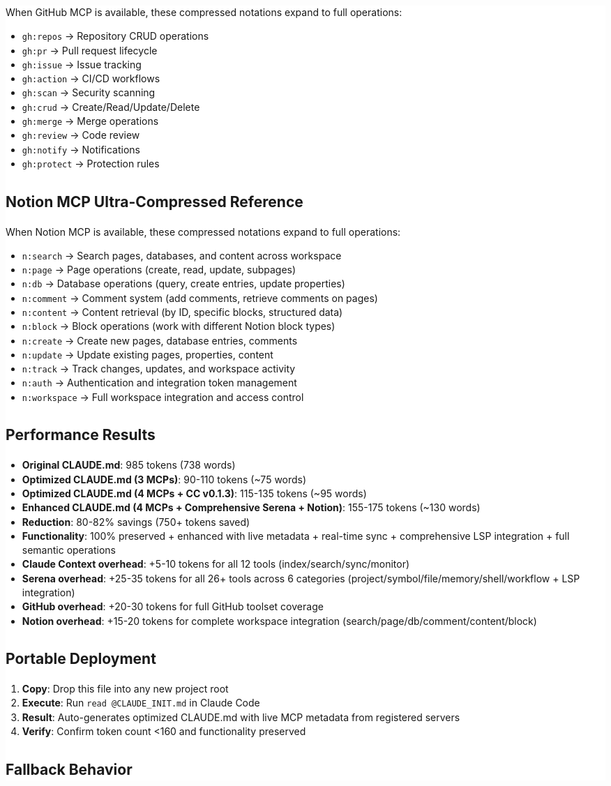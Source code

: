 When GitHub MCP is available, these compressed notations expand to full operations:
- `gh:repos` → Repository CRUD operations
- `gh:pr` → Pull request lifecycle  
- `gh:issue` → Issue tracking
- `gh:action` → CI/CD workflows
- `gh:scan` → Security scanning
- `gh:crud` → Create/Read/Update/Delete
- `gh:merge` → Merge operations
- `gh:review` → Code review
- `gh:notify` → Notifications
- `gh:protect` → Protection rules

## Notion MCP Ultra-Compressed Reference

When Notion MCP is available, these compressed notations expand to full operations:
- `n:search` → Search pages, databases, and content across workspace
- `n:page` → Page operations (create, read, update, subpages)
- `n:db` → Database operations (query, create entries, update properties)
- `n:comment` → Comment system (add comments, retrieve comments on pages)
- `n:content` → Content retrieval (by ID, specific blocks, structured data)
- `n:block` → Block operations (work with different Notion block types)
- `n:create` → Create new pages, database entries, comments
- `n:update` → Update existing pages, properties, content
- `n:track` → Track changes, updates, and workspace activity
- `n:auth` → Authentication and integration token management
- `n:workspace` → Full workspace integration and access control

## Performance Results

- **Original CLAUDE.md**: 985 tokens (738 words)
- **Optimized CLAUDE.md (3 MCPs)**: 90-110 tokens (~75 words)  
- **Optimized CLAUDE.md (4 MCPs + CC v0.1.3)**: 115-135 tokens (~95 words)
- **Enhanced CLAUDE.md (4 MCPs + Comprehensive Serena + Notion)**: 155-175 tokens (~130 words)
- **Reduction**: 80-82% savings (750+ tokens saved)
- **Functionality**: 100% preserved + enhanced with live metadata + real-time sync + comprehensive LSP integration + full semantic operations
- **Claude Context overhead**: +5-10 tokens for all 12 tools (index/search/sync/monitor)
- **Serena overhead**: +25-35 tokens for all 26+ tools across 6 categories (project/symbol/file/memory/shell/workflow + LSP integration)
- **GitHub overhead**: +20-30 tokens for full GitHub toolset coverage
- **Notion overhead**: +15-20 tokens for complete workspace integration (search/page/db/comment/content/block)

## Portable Deployment

1. **Copy**: Drop this file into any new project root
2. **Execute**: Run `read @CLAUDE_INIT.md` in Claude Code
3. **Result**: Auto-generates optimized CLAUDE.md with live MCP metadata from registered servers
4. **Verify**: Confirm token count <160 and functionality preserved

## Fallback Behavior
